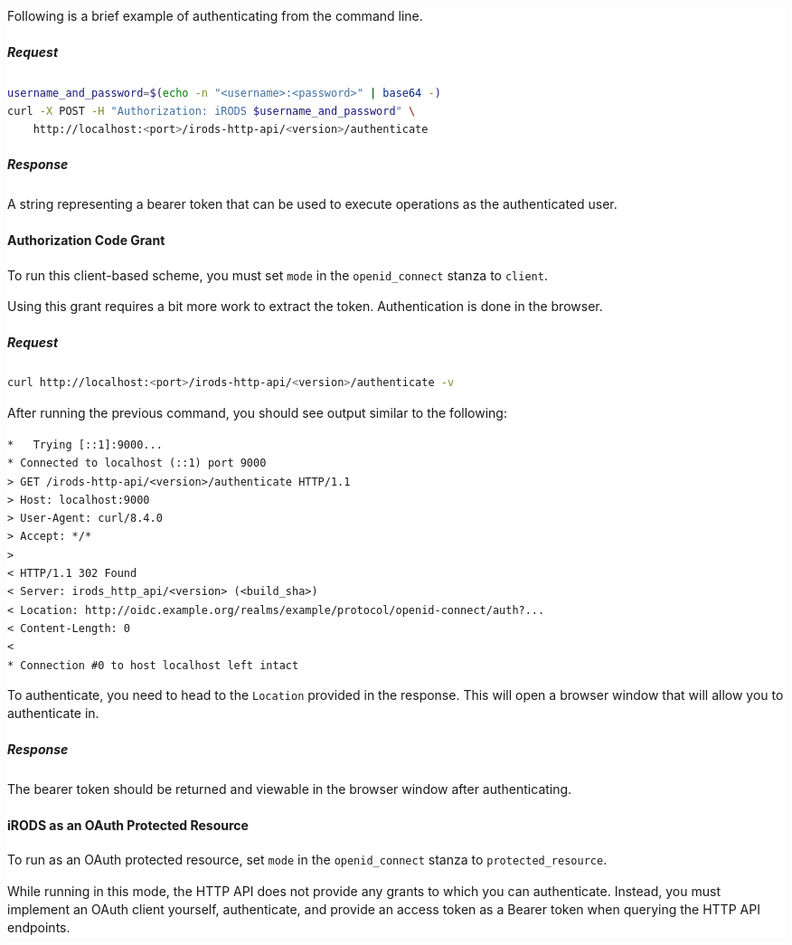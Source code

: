Following is a brief example of authenticating from the command line.

##### Request
```bash
username_and_password=$(echo -n "<username>:<password>" | base64 -)
curl -X POST -H "Authorization: iRODS $username_and_password" \
    http://localhost:<port>/irods-http-api/<version>/authenticate
```

##### Response
A string representing a bearer token that can be used to execute operations as the authenticated user.

#### Authorization Code Grant

To run this client-based scheme, you must set `mode` in the `openid_connect` stanza to `client`.

Using this grant requires a bit more work to extract the token.
Authentication is done in the browser.

##### Request
```bash
curl http://localhost:<port>/irods-http-api/<version>/authenticate -v
```

After running the previous command, you should see output similar to the following:
```
*   Trying [::1]:9000...
* Connected to localhost (::1) port 9000
> GET /irods-http-api/<version>/authenticate HTTP/1.1
> Host: localhost:9000
> User-Agent: curl/8.4.0
> Accept: */*
> 
< HTTP/1.1 302 Found
< Server: irods_http_api/<version> (<build_sha>)
< Location: http://oidc.example.org/realms/example/protocol/openid-connect/auth?...
< Content-Length: 0
< 
* Connection #0 to host localhost left intact
```

To authenticate, you need to head to the `Location` provided in the response.
This will open a browser window that will allow you to authenticate in.

##### Response
The bearer token should be returned and viewable in the browser window after authenticating.

#### iRODS as an OAuth Protected Resource
To run as an OAuth protected resource, set `mode` in the `openid_connect` stanza to `protected_resource`.

While running in this mode, the HTTP API does not provide any grants to which you can authenticate.
Instead, you must implement an OAuth client yourself, authenticate, and provide an access token as a
Bearer token when querying the HTTP API endpoints.
